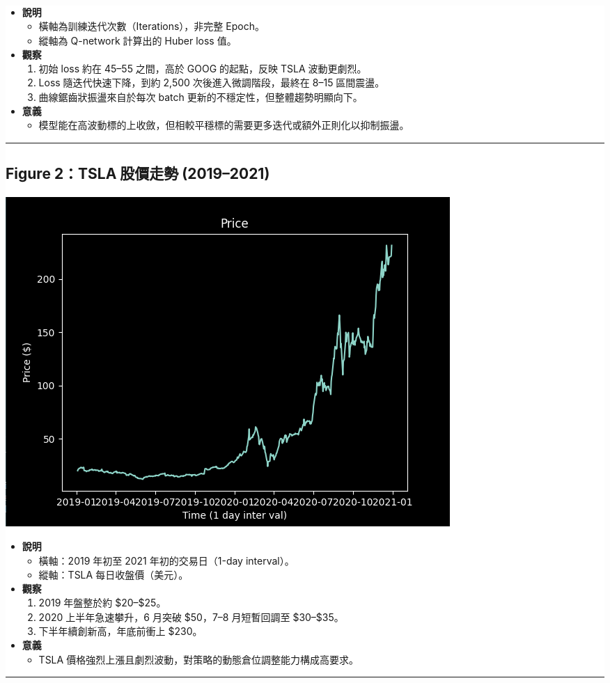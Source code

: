 - **說明**  
  - 橫軸為訓練迭代次數（Iterations），非完整 Epoch。  
  - 縱軸為 Q-network 計算出的 Huber loss 值。  
- **觀察**  
  1. 初始 loss 約在 45–55 之間，高於 GOOG 的起點，反映 TSLA 波動更劇烈。  
  2. Loss 隨迭代快速下降，到約 2,500 次後進入微調階段，最終在 8–15 區間震盪。  
  3. 曲線鋸齒狀振盪來自於每次 batch 更新的不穩定性，但整體趨勢明顯向下。  
- **意義**  
  - 模型能在高波動標的上收斂，但相較平穩標的需要更多迭代或額外正則化以抑制振盪。

---

## Figure 2：TSLA 股價走勢 (2019–2021)

![Figure 2: Price](img/price_tsla.png)

- **說明**  
  - 橫軸：2019 年初至 2021 年初的交易日（1-day interval）。  
  - 縱軸：TSLA 每日收盤價（美元）。  
- **觀察**  
  1. 2019 年盤整於約 \$20–\$25。  
  2. 2020 上半年急速攀升，6 月突破 \$50，7–8 月短暫回調至 \$30–\$35。  
  3. 下半年續創新高，年底前衝上 \$230。  
- **意義**  
  - TSLA 價格強烈上漲且劇烈波動，對策略的動態倉位調整能力構成高要求。

---
